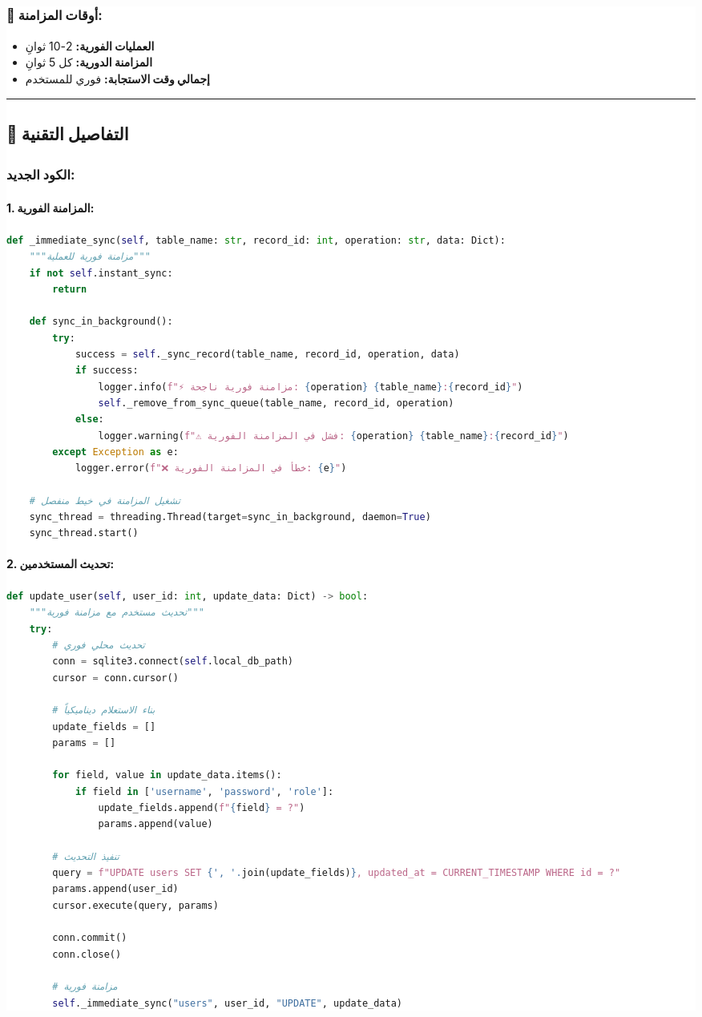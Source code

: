 ### **🎯 أوقات المزامنة:**
- **العمليات الفورية:** 2-10 ثوانِ
- **المزامنة الدورية:** كل 5 ثوانِ
- **إجمالي وقت الاستجابة:** فوري للمستخدم

---

## 🔧 التفاصيل التقنية

### **الكود الجديد:**

#### **1. المزامنة الفورية:**
```python
def _immediate_sync(self, table_name: str, record_id: int, operation: str, data: Dict):
    """مزامنة فورية للعملية"""
    if not self.instant_sync:
        return
        
    def sync_in_background():
        try:
            success = self._sync_record(table_name, record_id, operation, data)
            if success:
                logger.info(f"⚡ مزامنة فورية ناجحة: {operation} {table_name}:{record_id}")
                self._remove_from_sync_queue(table_name, record_id, operation)
            else:
                logger.warning(f"⚠️ فشل في المزامنة الفورية: {operation} {table_name}:{record_id}")
        except Exception as e:
            logger.error(f"❌ خطأ في المزامنة الفورية: {e}")
    
    # تشغيل المزامنة في خيط منفصل
    sync_thread = threading.Thread(target=sync_in_background, daemon=True)
    sync_thread.start()
```

#### **2. تحديث المستخدمين:**
```python
def update_user(self, user_id: int, update_data: Dict) -> bool:
    """تحديث مستخدم مع مزامنة فورية"""
    try:
        # تحديث محلي فوري
        conn = sqlite3.connect(self.local_db_path)
        cursor = conn.cursor()
        
        # بناء الاستعلام ديناميكياً
        update_fields = []
        params = []
        
        for field, value in update_data.items():
            if field in ['username', 'password', 'role']:
                update_fields.append(f"{field} = ?")
                params.append(value)
        
        # تنفيذ التحديث
        query = f"UPDATE users SET {', '.join(update_fields)}, updated_at = CURRENT_TIMESTAMP WHERE id = ?"
        params.append(user_id)
        cursor.execute(query, params)
        
        conn.commit()
        conn.close()
        
        # مزامنة فورية
        self._immediate_sync("users", user_id, "UPDATE", update_data)
```